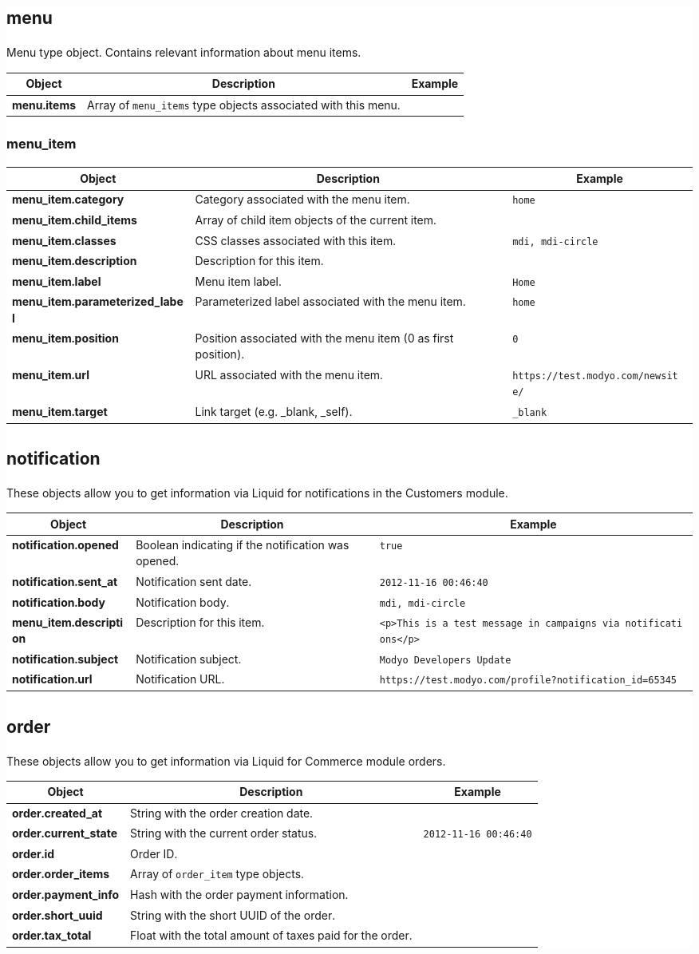 ## menu

Menu type object. Contains relevant information about menu items.

| Object         | Description                                                   | Example |
|----------------|---------------------------------------------------------------|---------|
| **menu.items** | Array of `menu_items` type objects associated with this menu. |         |

### menu_item

| Object                            | Description                                                   | Example                               |
|-----------------------------------|---------------------------------------------------------------|---------------------------------------|
| **menu_item.category**            | Category associated with the menu item.                       | ```home```                            |
| **menu_item.child_items**         | Array of child item objects of the current item.              |                                       |
| **menu_item.classes**             | CSS classes associated with this item.                        | ```mdi, mdi-circle```                 |
| **menu_item.description**         | Description for this item.                                    |                                       |
| **menu_item.label**               | Menu item label.                                              | ```Home```                            |
| **menu_item.parameterized_label** | Parameterized label associated with the menu item.            | ```home```                            |
| **menu_item.position**            | Position associated with the menu item (0 as first position). | ```0```                               |
| **menu_item.url**                 | URL associated with the menu item.                            | ```https://test.modyo.com/newsite/``` |
| **menu_item.target**              | Link target (e.g. _blank, _self).                             | ```_blank```                          |

## notification

These objects allow you to get information via Liquid for notifications in the Customers module.

| Object                    | Description                                        | Example                                                            |
|---------------------------|----------------------------------------------------|--------------------------------------------------------------------|
| **notification.opened**   | Boolean indicating if the notification was opened. | ```true```                                                         |
| **notification.sent_at**  | Notification sent date.                            | ```2012-11-16 00:46:40```                                          |
| **notification.body**     | Notification body.                                 | ```mdi, mdi-circle```                                              |
| **menu_item.description** | Description for this item.                         | ```<p>This is a test message in campaigns via notifications</p>``` |
| **notification.subject**  | Notification subject.                              | ```Modyo Developers Update```                                      |
| **notification.url**      | Notification URL.                                  | ```https://test.modyo.com/profile?notification_id=65345```         |

## order

These objects allow you to get information via Liquid for Commerce module orders.

| Object                       | Description                                                  | Example                   |
|------------------------------|--------------------------------------------------------------|---------------------------|
| **order.created_at**         | String with the order creation date.                         |                           |
| **order.current_state**      | String with the current order status.                        | ```2012-11-16 00:46:40``` |
| **order.id**                 | Order ID.                                                    |                           |
| **order.order_items**        | Array of `order_item` type objects.                          |                           |
| **order.payment_info**       | Hash with the order payment information.                     |                           |
| **order.short_uuid**         | String with the short UUID of the order.                     |                           |
| **order.tax_total**          | Float with the total amount of taxes paid for the order.     |                           |